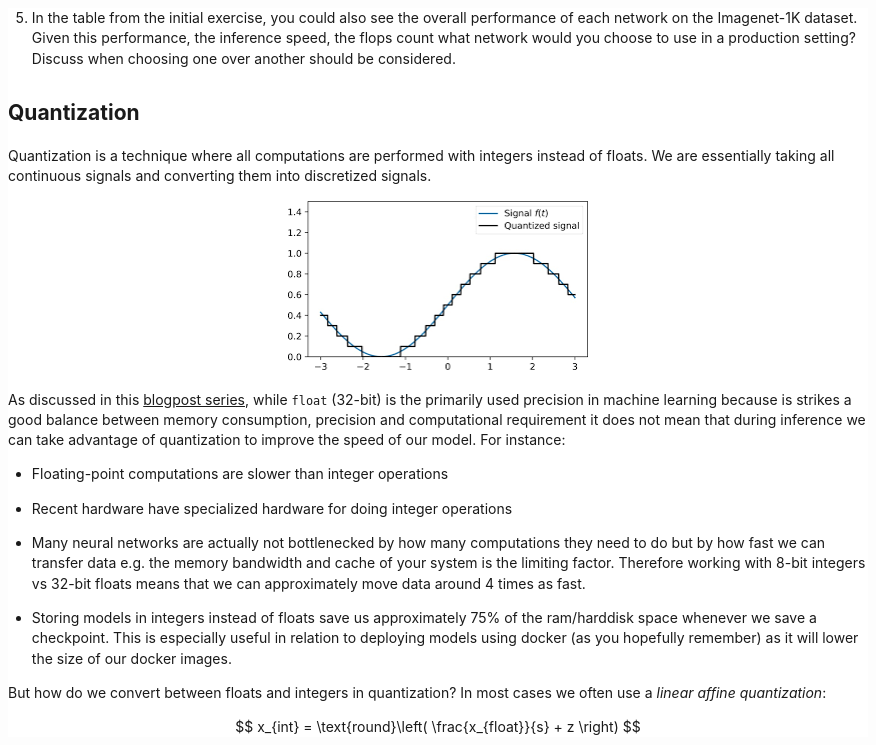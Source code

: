 5. In the table from the initial exercise, you could also see the overall performance of each network on the
   Imagenet-1K dataset. Given this performance, the inference speed, the flops count what network would you choose
   to use in a production setting? Discuss when choosing one over another should be considered.

## Quantization

Quantization is a technique where all computations are performed with integers instead of floats.
We are essentially taking all continuous signals and converting them into discretized signals.

<p align="center">
   <img src="../figures/quantization.png" width="300" title="All credit to https://arxiv.org/abs/1910.01108v4">
</p>

As discussed in this
[blogpost series](https://devblog.pytorchlightning.ai/benchmarking-quantized-mobile-speech-recognition-models-with-pytorch-lightning-and-grid-9a69f7503d07),
while `float` (32-bit) is the primarily used precision in machine learning because is strikes a good balance between
memory consumption, precision and computational requirement it does not mean that during inference we can take
advantage of quantization to improve the speed of our model. For instance:

* Floating-point computations are slower than integer operations

* Recent hardware have specialized hardware for doing integer operations

* Many neural networks are actually not bottlenecked by how many computations they need to do but by how fast we can
  transfer data e.g. the memory bandwidth and cache of your system is the limiting factor. Therefore working with 8-bit
  integers vs 32-bit floats means that we can approximately move data around 4 times as fast.

* Storing models in integers instead of floats save us approximately 75% of the ram/harddisk space whenever we save
  a checkpoint. This is especially useful in relation to deploying models using docker (as you hopefully remember) as
  it will lower the size of our docker images.

But how do we convert between floats and integers in quantization? In most cases we often use a
*linear affine quantization*:

$$
x_{int} = \text{round}\left( \frac{x_{float}}{s} + z \right)
$$
